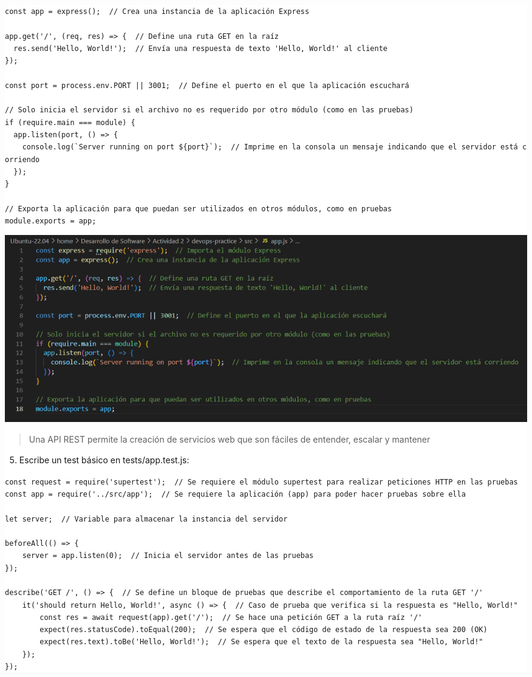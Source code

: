 ~~~
const app = express();  // Crea una instancia de la aplicación Express

app.get('/', (req, res) => {  // Define una ruta GET en la raíz
  res.send('Hello, World!');  // Envía una respuesta de texto 'Hello, World!' al cliente
});

const port = process.env.PORT || 3001;  // Define el puerto en el que la aplicación escuchará

// Solo inicia el servidor si el archivo no es requerido por otro módulo (como en las pruebas)
if (require.main === module) {
  app.listen(port, () => {
    console.log(`Server running on port ${port}`);  // Imprime en la consola un mensaje indicando que el servidor está corriendo
  });
}

// Exporta la aplicación para que puedan ser utilizados en otros módulos, como en pruebas
module.exports = app;
~~~

![alt text](imagenes/image-32.png)

> Una API REST permite la creación de servicios web que son fáciles de entender, escalar y mantener

5. Escribe un test básico en tests/app.test.js:
~~~
const request = require('supertest');  // Se requiere el módulo supertest para realizar peticiones HTTP en las pruebas
const app = require('../src/app');  // Se requiere la aplicación (app) para poder hacer pruebas sobre ella

let server;  // Variable para almacenar la instancia del servidor

beforeAll(() => {
    server = app.listen(0);  // Inicia el servidor antes de las pruebas
});

describe('GET /', () => {  // Se define un bloque de pruebas que describe el comportamiento de la ruta GET '/'
    it('should return Hello, World!', async () => {  // Caso de prueba que verifica si la respuesta es "Hello, World!"
        const res = await request(app).get('/');  // Se hace una petición GET a la ruta raíz '/'
        expect(res.statusCode).toEqual(200);  // Se espera que el código de estado de la respuesta sea 200 (OK)
        expect(res.text).toBe('Hello, World!');  // Se espera que el texto de la respuesta sea "Hello, World!"
    });
});
~~~